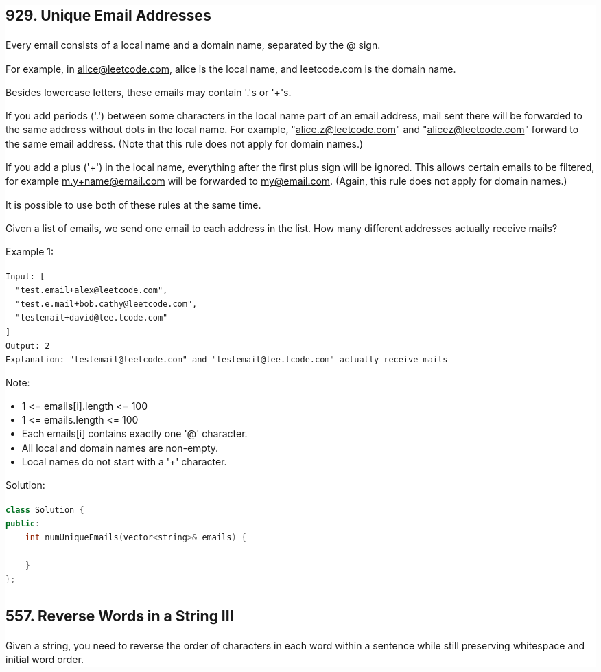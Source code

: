 ## 929. Unique Email Addresses

Every email consists of a local name and a domain name, separated by the @ sign.

For example, in alice@leetcode.com, alice is the local name, and leetcode.com is the domain name.

Besides lowercase letters, these emails may contain '.'s or '+'s.

If you add periods ('.') between some characters in the local name part of an email address, mail sent there will be forwarded to the same address without dots in the local name.  For example, "alice.z@leetcode.com" and "alicez@leetcode.com" forward to the same email address.  (Note that this rule does not apply for domain names.)

If you add a plus ('+') in the local name, everything after the first plus sign will be ignored. This allows certain emails to be filtered, for example m.y+name@email.com will be forwarded to my@email.com.  (Again, this rule does not apply for domain names.)

It is possible to use both of these rules at the same time.

Given a list of emails, we send one email to each address in the list.  How many different addresses actually receive mails? 

 

Example 1:
```
Input: [
  "test.email+alex@leetcode.com",
  "test.e.mail+bob.cathy@leetcode.com",
  "testemail+david@lee.tcode.com"
]
Output: 2
Explanation: "testemail@leetcode.com" and "testemail@lee.tcode.com" actually receive mails
``` 

Note:

- 1 <= emails[i].length <= 100
- 1 <= emails.length <= 100
- Each emails[i] contains exactly one '@' character.
- All local and domain names are non-empty.
- Local names do not start with a '+' character.

Solution:
```cpp
class Solution {
public:
    int numUniqueEmails(vector<string>& emails) {
        
    }
};
```

## 557. Reverse Words in a String III

Given a string, you need to reverse the order of characters in each word within a sentence while still preserving whitespace and initial word order.
